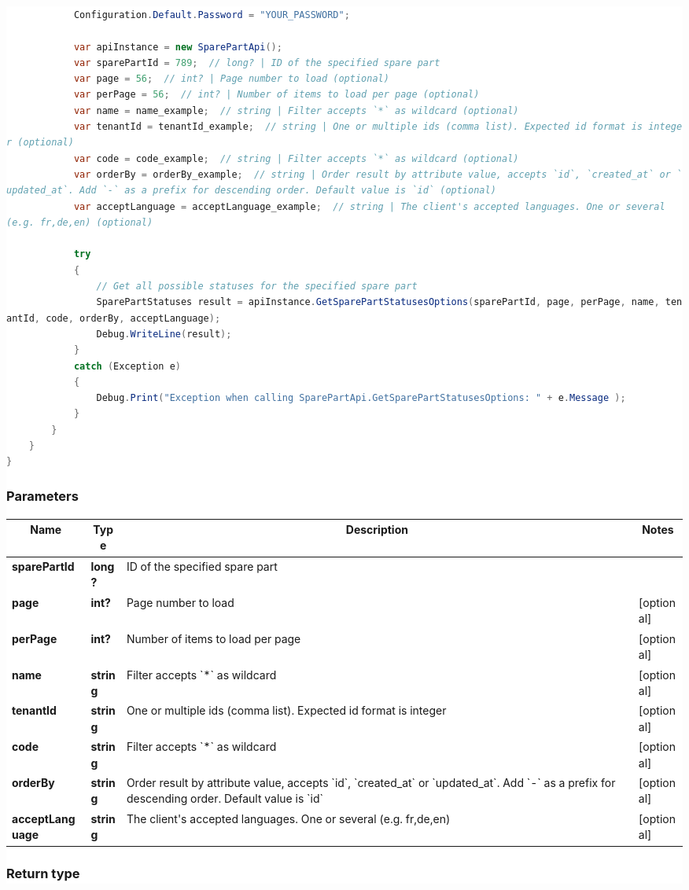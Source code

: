 ```csharp
            Configuration.Default.Password = "YOUR_PASSWORD";

            var apiInstance = new SparePartApi();
            var sparePartId = 789;  // long? | ID of the specified spare part
            var page = 56;  // int? | Page number to load (optional) 
            var perPage = 56;  // int? | Number of items to load per page (optional) 
            var name = name_example;  // string | Filter accepts `*` as wildcard (optional) 
            var tenantId = tenantId_example;  // string | One or multiple ids (comma list). Expected id format is integer (optional) 
            var code = code_example;  // string | Filter accepts `*` as wildcard (optional) 
            var orderBy = orderBy_example;  // string | Order result by attribute value, accepts `id`, `created_at` or `updated_at`. Add `-` as a prefix for descending order. Default value is `id` (optional) 
            var acceptLanguage = acceptLanguage_example;  // string | The client's accepted languages. One or several (e.g. fr,de,en) (optional) 

            try
            {
                // Get all possible statuses for the specified spare part
                SparePartStatuses result = apiInstance.GetSparePartStatusesOptions(sparePartId, page, perPage, name, tenantId, code, orderBy, acceptLanguage);
                Debug.WriteLine(result);
            }
            catch (Exception e)
            {
                Debug.Print("Exception when calling SparePartApi.GetSparePartStatusesOptions: " + e.Message );
            }
        }
    }
}
```

### Parameters

Name | Type | Description  | Notes
------------- | ------------- | ------------- | -------------
 **sparePartId** | **long?**| ID of the specified spare part | 
 **page** | **int?**| Page number to load | [optional] 
 **perPage** | **int?**| Number of items to load per page | [optional] 
 **name** | **string**| Filter accepts &#x60;*&#x60; as wildcard | [optional] 
 **tenantId** | **string**| One or multiple ids (comma list). Expected id format is integer | [optional] 
 **code** | **string**| Filter accepts &#x60;*&#x60; as wildcard | [optional] 
 **orderBy** | **string**| Order result by attribute value, accepts &#x60;id&#x60;, &#x60;created_at&#x60; or &#x60;updated_at&#x60;. Add &#x60;-&#x60; as a prefix for descending order. Default value is &#x60;id&#x60; | [optional] 
 **acceptLanguage** | **string**| The client&#x27;s accepted languages. One or several (e.g. fr,de,en) | [optional] 

### Return type
